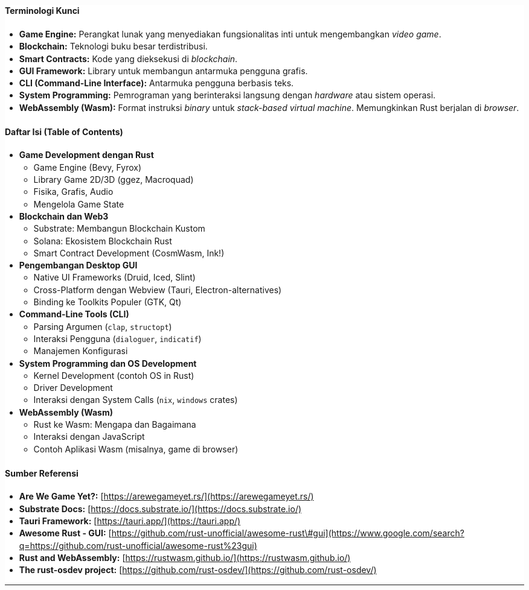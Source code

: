 #### Terminologi Kunci

- **Game Engine:** Perangkat lunak yang menyediakan fungsionalitas inti untuk mengembangkan _video game_.
- **Blockchain:** Teknologi buku besar terdistribusi.
- **Smart Contracts:** Kode yang dieksekusi di _blockchain_.
- **GUI Framework:** Library untuk membangun antarmuka pengguna grafis.
- **CLI (Command-Line Interface):** Antarmuka pengguna berbasis teks.
- **System Programming:** Pemrograman yang berinteraksi langsung dengan _hardware_ atau sistem operasi.
- **WebAssembly (Wasm):** Format instruksi _binary_ untuk _stack-based virtual machine_. Memungkinkan Rust berjalan di _browser_.

#### Daftar Isi (Table of Contents)

- **Game Development dengan Rust**
  - Game Engine (Bevy, Fyrox)
  - Library Game 2D/3D (ggez, Macroquad)
  - Fisika, Grafis, Audio
  - Mengelola Game State
- **Blockchain dan Web3**
  - Substrate: Membangun Blockchain Kustom
  - Solana: Ekosistem Blockchain Rust
  - Smart Contract Development (CosmWasm, Ink\!)
- **Pengembangan Desktop GUI**
  - Native UI Frameworks (Druid, Iced, Slint)
  - Cross-Platform dengan Webview (Tauri, Electron-alternatives)
  - Binding ke Toolkits Populer (GTK, Qt)
- **Command-Line Tools (CLI)**
  - Parsing Argumen (`clap`, `structopt`)
  - Interaksi Pengguna (`dialoguer`, `indicatif`)
  - Manajemen Konfigurasi
- **System Programming dan OS Development**
  - Kernel Development (contoh OS in Rust)
  - Driver Development
  - Interaksi dengan System Calls (`nix`, `windows` crates)
- **WebAssembly (Wasm)**
  - Rust ke Wasm: Mengapa dan Bagaimana
  - Interaksi dengan JavaScript
  - Contoh Aplikasi Wasm (misalnya, game di browser)

#### Sumber Referensi

- **Are We Game Yet?:** [https://arewegameyet.rs/](https://arewegameyet.rs/)
- **Substrate Docs:** [https://docs.substrate.io/](https://docs.substrate.io/)
- **Tauri Framework:** [https://tauri.app/](https://tauri.app/)
- **Awesome Rust - GUI:** [https://github.com/rust-unofficial/awesome-rust\#gui](https://www.google.com/search?q=https://github.com/rust-unofficial/awesome-rust%23gui)
- **Rust and WebAssembly:** [https://rustwasm.github.io/](https://rustwasm.github.io/)
- **The rust-osdev project:** [https://github.com/rust-osdev/](https://github.com/rust-osdev/)

---
